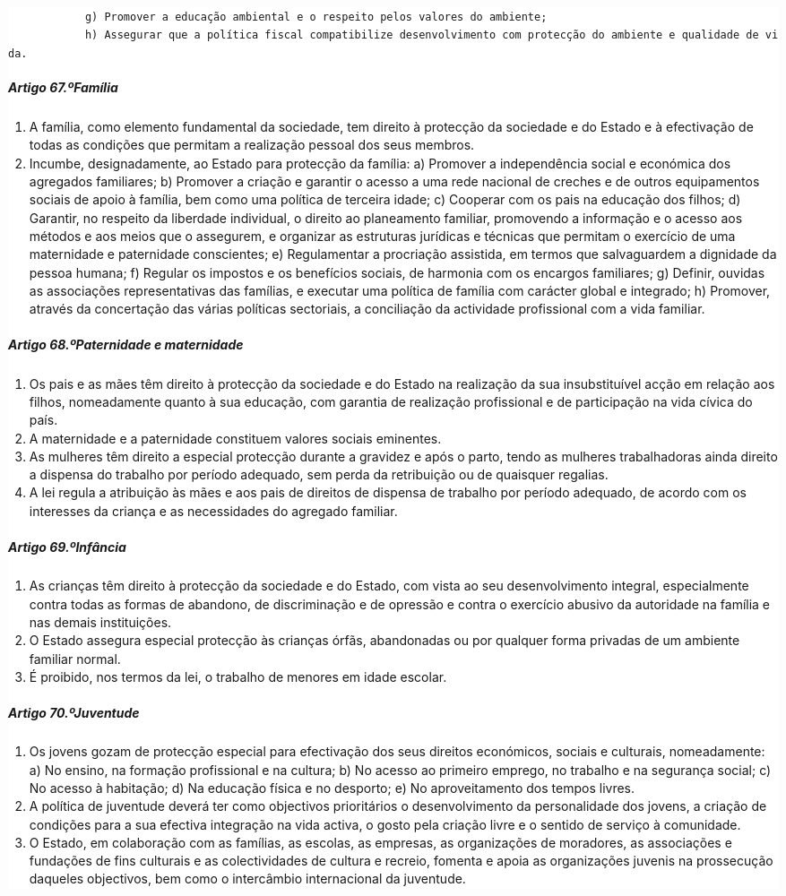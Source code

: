                 g) Promover a educação ambiental e o respeito pelos valores do ambiente;
                h) Assegurar que a política fiscal compatibilize desenvolvimento com protecção do ambiente e qualidade de vida.

##### Artigo 67.ºFamília
1. A família, como elemento fundamental da sociedade, tem direito à protecção da sociedade e do Estado e à efectivação de todas as condições que permitam a realização pessoal dos seus membros.
2. Incumbe, designadamente, ao Estado para protecção da família:
a) Promover a independência social e económica dos agregados familiares;
                b) Promover a criação e garantir o acesso a uma rede nacional de creches e de outros equipamentos sociais de apoio à família, bem como uma política de terceira idade;
                c) Cooperar com os pais na educação dos filhos;
                d) Garantir, no respeito da liberdade individual, o direito ao planeamento familiar, promovendo a informação e o acesso aos métodos e aos meios que o assegurem, e organizar as estruturas jurídicas e técnicas que permitam o exercício de
                uma maternidade e paternidade conscientes;
                e) Regulamentar a procriação assistida, em termos que salvaguardem a dignidade da pessoa humana;
                f) Regular os impostos e os benefícios sociais, de harmonia com os encargos familiares;
                g) Definir, ouvidas as associações representativas das famílias, e executar uma política de família com carácter global e integrado;
                h) Promover, através da concertação das várias políticas sectoriais, a conciliação da actividade profissional com a vida familiar.

##### Artigo 68.ºPaternidade e maternidade
1. Os pais e as mães têm direito à protecção da sociedade e do Estado na realização da sua insubstituível acção em relação aos filhos, nomeadamente quanto à sua educação, com garantia de realização profissional e de participação na vida cívica
            do país.
2. A maternidade e a paternidade constituem valores sociais eminentes.
3. As mulheres têm direito a especial protecção durante a gravidez e após o parto, tendo as mulheres trabalhadoras ainda direito a dispensa do trabalho por período adequado, sem perda da retribuição ou de quaisquer regalias.
4. A lei regula a atribuição às mães e aos pais de direitos de dispensa de trabalho por período adequado, de acordo com os interesses da criança e as necessidades do agregado familiar.

##### Artigo 69.ºInfância
1. As crianças têm direito à protecção da sociedade e do Estado, com vista ao seu desenvolvimento integral, especialmente contra todas as formas de abandono, de discriminação e de opressão e contra o exercício abusivo da autoridade na família
            e nas demais instituições.
2. O Estado assegura especial protecção às crianças órfãs, abandonadas ou por qualquer forma privadas de um ambiente familiar normal.
3. É proibido, nos termos da lei, o trabalho de menores em idade escolar.

##### Artigo 70.ºJuventude
1. Os jovens gozam de protecção especial para efectivação dos seus direitos económicos, sociais e culturais, nomeadamente:
a) No ensino, na formação profissional e na cultura;
                b) No acesso ao primeiro emprego, no trabalho e na segurança social;
                c) No acesso à habitação;
                d) Na educação física e no desporto;
                e) No aproveitamento dos tempos livres.
2. A política de juventude deverá ter como objectivos prioritários o desenvolvimento da personalidade dos jovens, a criação de condições para a sua efectiva integração na vida activa, o gosto pela criação livre e o sentido de serviço à comunidade.
3. O Estado, em colaboração com as famílias, as escolas, as empresas, as organizações de moradores, as associações e fundações de fins culturais e as colectividades de cultura e recreio, fomenta e apoia as organizações juvenis na prossecução daqueles
            objectivos, bem como o intercâmbio internacional da juventude.

